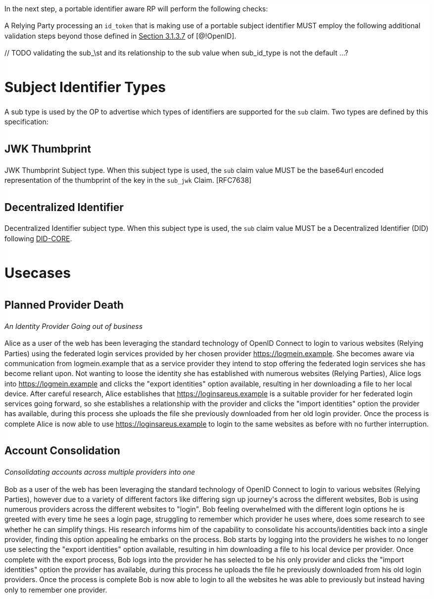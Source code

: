 In the next step, a portable identifier aware RP will perform the following checks:

A Relying Party processing an `id_token` that is making use of a portable subject identifier MUST employ the following additional validation steps beyond those defined in [Section 3.1.3.7](https://openid.net/specs/openid-connect-core-1_0.html#IDTokenValidation) of [@!OpenID].

// TODO validating the sub\_\st and its relationship to the sub value when sub_id_type is not the default ...?

# Subject Identifier Types

A sub type is used by the OP to advertise which types of identifiers are supported for the `sub` claim. Two types are defined by this specification:

## JWK Thumbprint

JWK Thumbprint Subject type. When this subject type is used, the `sub` claim value MUST be the base64url encoded representation of the thumbprint of the key in the `sub_jwk` Claim. [RFC7638]
    
## Decentralized Identifier

Decentralized Identifier subject type. When this subject type is used, the `sub` claim value MUST be a Decentralized Identifier (DID) following [DID-CORE](https://www.w3.org/TR/did-core/). 

# Usecases

## Planned Provider Death

_An Identity Provider Going out of business_

Alice as a user of the web has been leveraging the standard technology of OpenID Connect to login to various websites (Relying Parties) using the federated login services provided by her chosen provider https://logmein.example. She becomes aware via communication from logmein.example that as a service provider they intend to stop offering the federated login services she has become reliant upon. Not wanting to loose the identity she has established with numerous websites (Relying Parties), Alice logs into https://logmein.example and clicks the "export identities" option available, resulting in her downloading a file to her local device. After careful research, Alice establishes that https://loginsareus.example is a suitable provider for her federated login services going forward, so she establishes a relationship with the provider and clicks the "import identities" option the provider has available, during this process she uploads the file she previously downloaded from her old login provider. Once the process is complete Alice is now able to use https://loginsareus.example to login to the same websites as before with no further interruption.

## Account Consolidation

_Consolidating accounts across multiple providers into one_

Bob as a user of the web has been leveraging the standard technology of OpenID Connect to login to various websites (Relying Parties), however due to a variety of different factors like differing sign up journey's across the different websites, Bob is using numerous providers across the different websites to "login". Bob feeling overwhelmed with the different login options he is greeted with every time he sees a login page, struggling to remember which provider he uses where, does some research to see whether he can simplify things. His research informs him of the capability to consolidate his accounts/identities back into a single provider, finding this option appealing he embarks on the process. Bob starts by logging into the providers he wishes to no longer use selecting the "export identities" option available, resulting in him downloading a file to his local device per provider. Once complete with the export process, Bob logs into the provider he has selected to be his only provider and clicks the "import identities" option the provider has available, during this process he uploads the file he previously downloaded from his old login providers. Once the process is complete Bob is now able to login to all the websites he was able to previously but instead having only to remember one provider.
